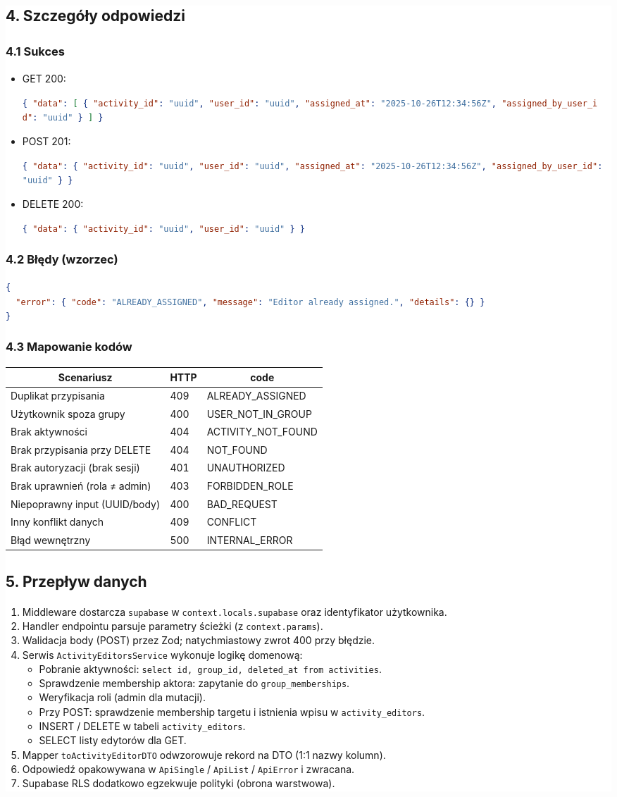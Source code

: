 ## 4. Szczegóły odpowiedzi
### 4.1 Sukces
- GET 200:
  ```json
  { "data": [ { "activity_id": "uuid", "user_id": "uuid", "assigned_at": "2025-10-26T12:34:56Z", "assigned_by_user_id": "uuid" } ] }
  ```
- POST 201:
  ```json
  { "data": { "activity_id": "uuid", "user_id": "uuid", "assigned_at": "2025-10-26T12:34:56Z", "assigned_by_user_id": "uuid" } }
  ```
- DELETE 200:
  ```json
  { "data": { "activity_id": "uuid", "user_id": "uuid" } }
  ```

### 4.2 Błędy (wzorzec)
```json
{
  "error": { "code": "ALREADY_ASSIGNED", "message": "Editor already assigned.", "details": {} }
}
```

### 4.3 Mapowanie kodów
| Scenariusz | HTTP | code |
|------------|------|------|
| Duplikat przypisania | 409 | ALREADY_ASSIGNED |
| Użytkownik spoza grupy | 400 | USER_NOT_IN_GROUP |
| Brak aktywności | 404 | ACTIVITY_NOT_FOUND |
| Brak przypisania przy DELETE | 404 | NOT_FOUND |
| Brak autoryzacji (brak sesji) | 401 | UNAUTHORIZED |
| Brak uprawnień (rola ≠ admin) | 403 | FORBIDDEN_ROLE |
| Niepoprawny input (UUID/body) | 400 | BAD_REQUEST |
| Inny konflikt danych | 409 | CONFLICT |
| Błąd wewnętrzny | 500 | INTERNAL_ERROR |

## 5. Przepływ danych
1. Middleware dostarcza `supabase` w `context.locals.supabase` oraz identyfikator użytkownika.
2. Handler endpointu parsuje parametry ścieżki (z `context.params`).
3. Walidacja body (POST) przez Zod; natychmiastowy zwrot 400 przy błędzie.
4. Serwis `ActivityEditorsService` wykonuje logikę domenową:
   - Pobranie aktywności: `select id, group_id, deleted_at from activities`.
   - Sprawdzenie membership aktora: zapytanie do `group_memberships`.
   - Weryfikacja roli (admin dla mutacji).
   - Przy POST: sprawdzenie membership targetu i istnienia wpisu w `activity_editors`.
   - INSERT / DELETE w tabeli `activity_editors`.
   - SELECT listy edytorów dla GET.
5. Mapper `toActivityEditorDTO` odwzorowuje rekord na DTO (1:1 nazwy kolumn).
6. Odpowiedź opakowywana w `ApiSingle` / `ApiList` / `ApiError` i zwracana.
7. Supabase RLS dodatkowo egzekwuje polityki (obrona warstwowa).
